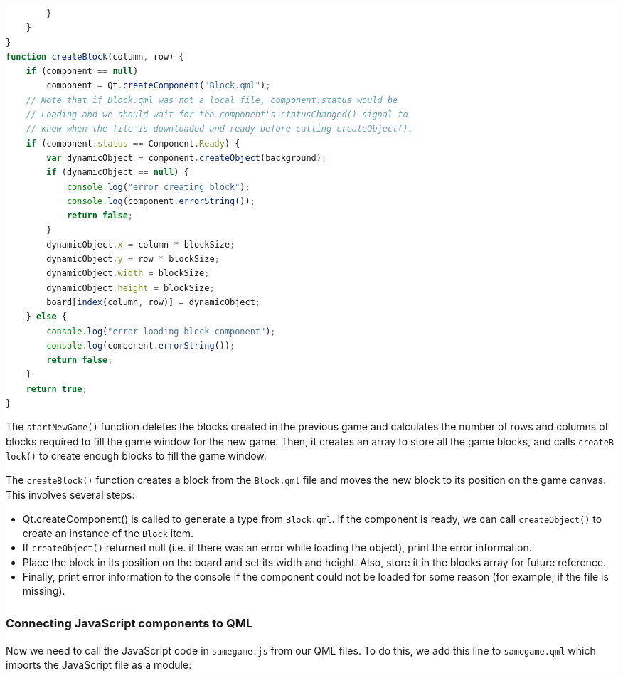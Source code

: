 ``` js
        }
    }
}
function createBlock(column, row) {
    if (component == null)
        component = Qt.createComponent("Block.qml");
    // Note that if Block.qml was not a local file, component.status would be
    // Loading and we should wait for the component's statusChanged() signal to
    // know when the file is downloaded and ready before calling createObject().
    if (component.status == Component.Ready) {
        var dynamicObject = component.createObject(background);
        if (dynamicObject == null) {
            console.log("error creating block");
            console.log(component.errorString());
            return false;
        }
        dynamicObject.x = column * blockSize;
        dynamicObject.y = row * blockSize;
        dynamicObject.width = blockSize;
        dynamicObject.height = blockSize;
        board[index(column, row)] = dynamicObject;
    } else {
        console.log("error loading block component");
        console.log(component.errorString());
        return false;
    }
    return true;
}
```

The `startNewGame()` function deletes the blocks created in the previous game and calculates the number of rows and columns of blocks required to fill the game window for the new game. Then, it creates an array to store all the game blocks, and calls `createBlock()` to create enough blocks to fill the game window.

The `createBlock()` function creates a block from the `Block.qml` file and moves the new block to its position on the game canvas. This involves several steps:

-   Qt.createComponent() is called to generate a type from `Block.qml`. If the component is ready, we can call `createObject()` to create an instance of the `Block` item.
-   If `createObject()` returned null (i.e. if there was an error while loading the object), print the error information.
-   Place the block in its position on the board and set its width and height. Also, store it in the blocks array for future reference.
-   Finally, print error information to the console if the component could not be loaded for some reason (for example, if the file is missing).

<span id="connecting-javascript-components-to-qml"></span>
### Connecting JavaScript components to QML

Now we need to call the JavaScript code in `samegame.js` from our QML files. To do this, we add this line to `samegame.qml` which imports the JavaScript file as a module:
